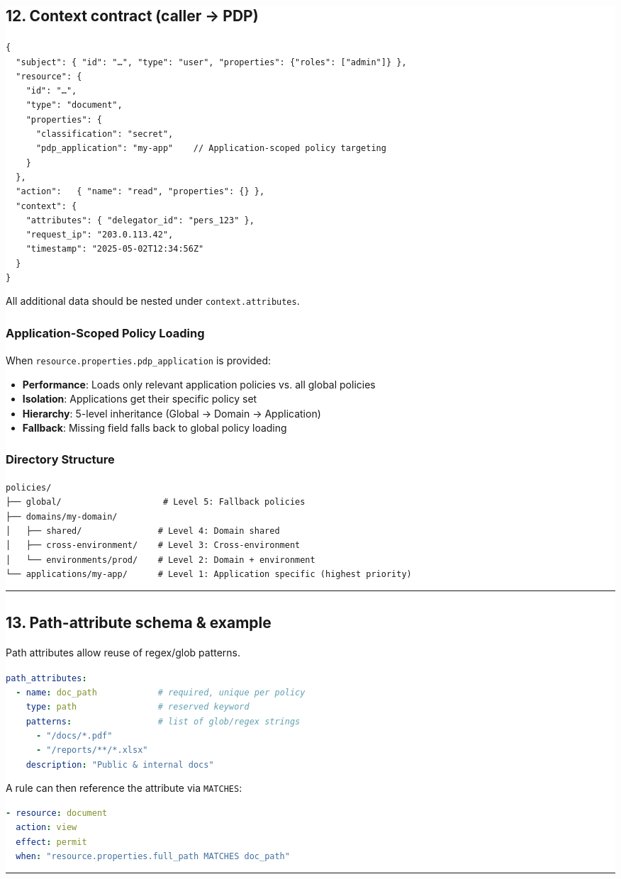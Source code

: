 
## 12. Context contract (caller → PDP)
```jsonc
{
  "subject": { "id": "…", "type": "user", "properties": {"roles": ["admin"]} },
  "resource": { 
    "id": "…", 
    "type": "document", 
    "properties": {
      "classification": "secret",
      "pdp_application": "my-app"    // Application-scoped policy targeting
    }
  },
  "action":   { "name": "read", "properties": {} },
  "context": {
    "attributes": { "delegator_id": "pers_123" },
    "request_ip": "203.0.113.42",
    "timestamp": "2025-05-02T12:34:56Z"
  }
}
```
All additional data should be nested under `context.attributes`.

### Application-Scoped Policy Loading
When `resource.properties.pdp_application` is provided:
- **Performance**: Loads only relevant application policies vs. all global policies  
- **Isolation**: Applications get their specific policy set
- **Hierarchy**: 5-level inheritance (Global → Domain → Application)
- **Fallback**: Missing field falls back to global policy loading

### Directory Structure
```
policies/
├── global/                    # Level 5: Fallback policies
├── domains/my-domain/
│   ├── shared/               # Level 4: Domain shared
│   ├── cross-environment/    # Level 3: Cross-environment  
│   └── environments/prod/    # Level 2: Domain + environment
└── applications/my-app/      # Level 1: Application specific (highest priority)
```

---

## 13. Path-attribute schema & example
Path attributes allow reuse of regex/glob patterns.
```yaml
path_attributes:
  - name: doc_path            # required, unique per policy
    type: path                # reserved keyword
    patterns:                 # list of glob/regex strings
      - "/docs/*.pdf"
      - "/reports/**/*.xlsx"
    description: "Public & internal docs"
```
A rule can then reference the attribute via `MATCHES`:
```yaml
- resource: document
  action: view
  effect: permit
  when: "resource.properties.full_path MATCHES doc_path"
```

---